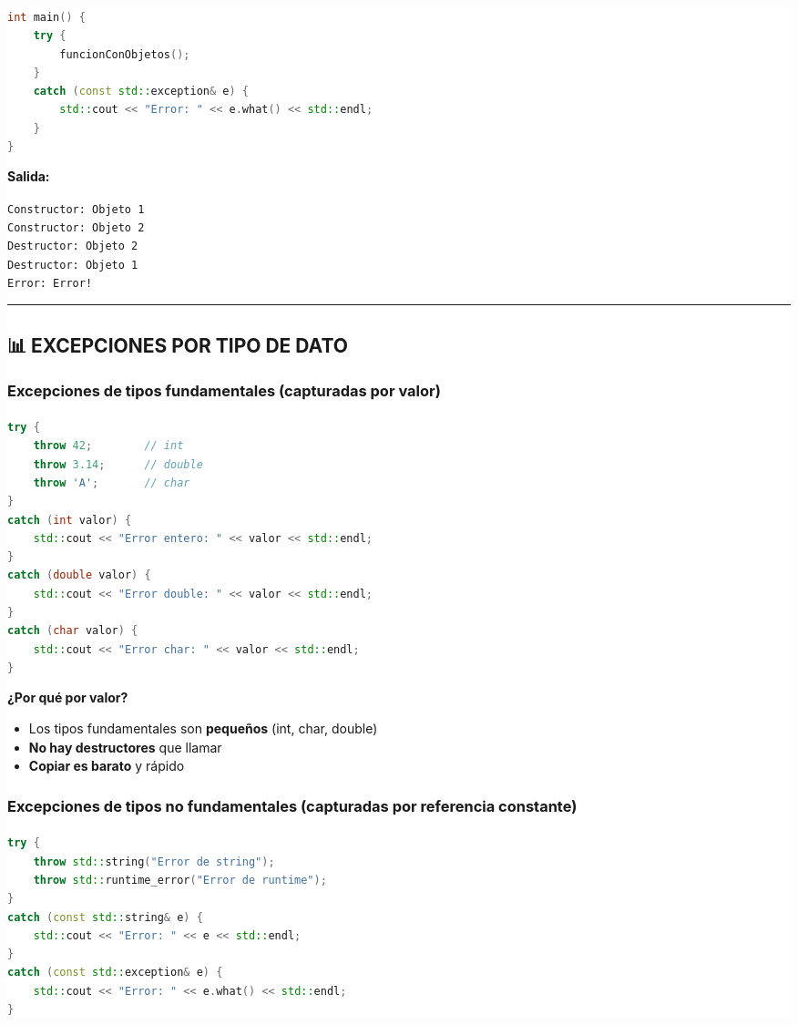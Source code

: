 ```cpp
int main() {
    try {
        funcionConObjetos();
    }
    catch (const std::exception& e) {
        std::cout << "Error: " << e.what() << std::endl;
    }
}
```

**Salida:**
```
Constructor: Objeto 1
Constructor: Objeto 2
Destructor: Objeto 2
Destructor: Objeto 1
Error: Error!
```

---

## 📊 EXCEPCIONES POR TIPO DE DATO

### **Excepciones de tipos fundamentales** (capturadas por valor)

```cpp
try {
    throw 42;        // int
    throw 3.14;      // double
    throw 'A';       // char
}
catch (int valor) {
    std::cout << "Error entero: " << valor << std::endl;
}
catch (double valor) {
    std::cout << "Error double: " << valor << std::endl;
}
catch (char valor) {
    std::cout << "Error char: " << valor << std::endl;
}
```

**¿Por qué por valor?**
- Los tipos fundamentales son **pequeños** (int, char, double)
- **No hay destructores** que llamar
- **Copiar es barato** y rápido

### **Excepciones de tipos no fundamentales** (capturadas por referencia constante)

```cpp
try {
    throw std::string("Error de string");
    throw std::runtime_error("Error de runtime");
}
catch (const std::string& e) {
    std::cout << "Error: " << e << std::endl;
}
catch (const std::exception& e) {
    std::cout << "Error: " << e.what() << std::endl;
}
```
